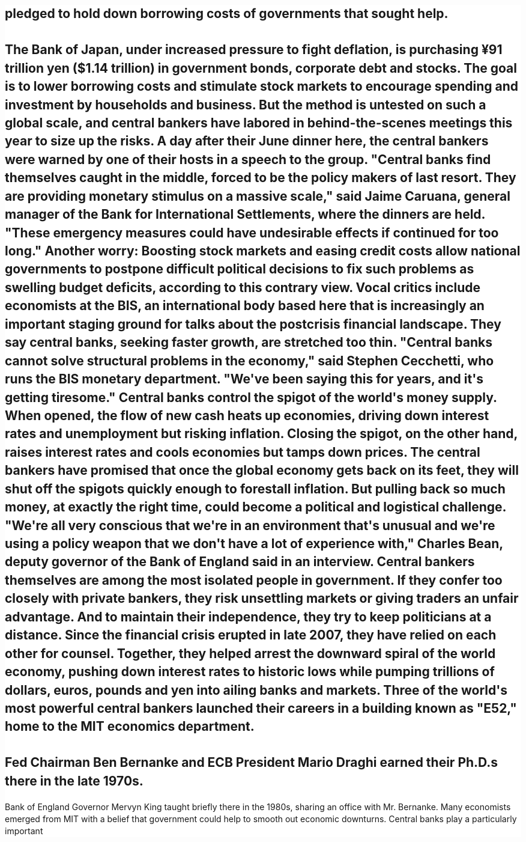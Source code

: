 pledged to hold down borrowing costs of governments that sought help.
-
The
Bank of Japan, under increased pressure to fight deflation,
is purchasing ¥91 trillion yen ($1.14 trillion) in government bonds,
corporate debt and stocks.
The goal is to lower borrowing costs and stimulate stock markets to
encourage spending and investment by households and business. But the method
is untested on such a global scale, and central bankers have labored in
behind-the-scenes meetings this year to size up the risks.
A day after their June dinner here, the central bankers were warned by one
of their hosts in a speech to the group.
"Central banks find themselves caught in the middle, forced to be the policy
makers of last resort. They are providing monetary stimulus on a massive
scale," said Jaime Caruana, general manager of the Bank for International
Settlements, where the dinners are held.
"These emergency measures could
have undesirable effects if continued for too long."
Another worry:
Boosting stock markets and easing credit costs allow national
governments to postpone difficult political decisions to fix such problems
as swelling budget deficits, according to this contrary view.
Vocal critics include economists at the BIS, an international body based
here that is increasingly an important staging ground for talks about the
postcrisis financial landscape.
They say central banks, seeking faster
growth, are stretched too thin.
"Central banks cannot solve structural problems in the economy," said
Stephen Cecchetti, who runs the BIS monetary department. "We've been saying
this for years, and it's getting tiresome."
Central banks control the spigot of the world's money supply.
When opened,
the flow of new cash heats up economies, driving down interest rates and
unemployment but risking inflation. Closing the spigot, on the other hand,
raises interest rates and cools economies but tamps down prices.
The central bankers have promised that once the global economy gets back on
its feet, they will shut off the spigots quickly enough to forestall
inflation.
But pulling back so much money, at exactly the right time, could
become a political and logistical challenge.
"We're all very conscious that we're in an environment that's unusual and
we're using a policy weapon that we don't have a lot of experience with,"
Charles Bean, deputy governor of the Bank of England said in an interview.
Central bankers themselves are among the most isolated people in government.
If they confer too closely with private bankers, they risk unsettling
markets or giving traders an unfair advantage.
And to maintain their
independence, they try to keep politicians at a distance.
Since the financial crisis erupted in late 2007, they have relied on each
other for counsel. Together, they helped arrest the downward spiral of the
world economy, pushing down interest rates to historic lows while pumping
trillions of dollars, euros, pounds and yen into ailing banks and markets.
Three of the world's most powerful central bankers launched their careers in
a building known as "E52," home to the MIT economics department.
-
Fed
Chairman Ben Bernanke and ECB President Mario Draghi earned their Ph.D.s
there in the late 1970s.
-
Bank of England Governor Mervyn King taught briefly
there in the 1980s, sharing an office with Mr. Bernanke.
Many economists emerged from MIT with a belief that government could help to
smooth out economic downturns.
Central banks play a particularly important